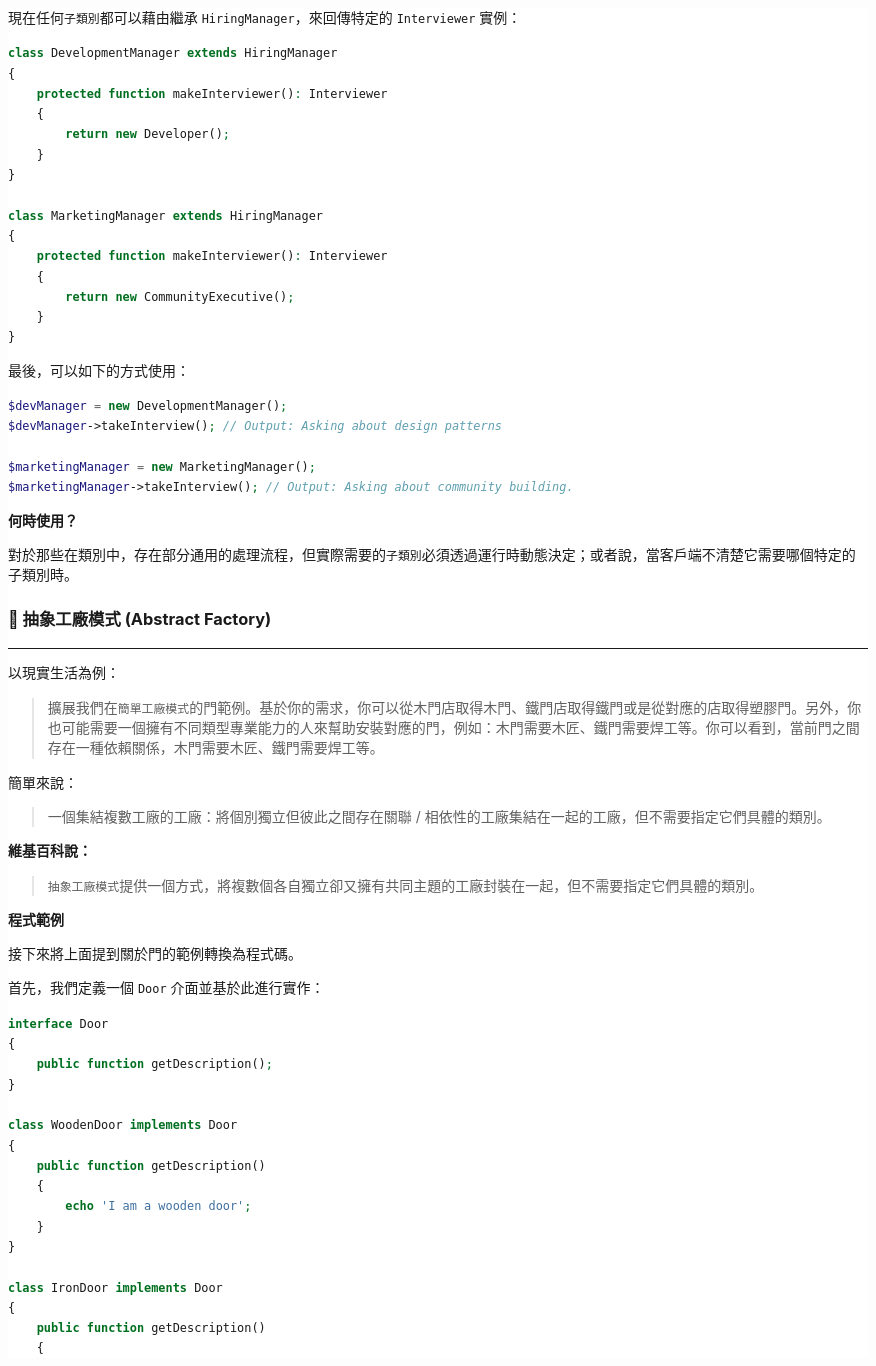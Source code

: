 現在任何`子類別`都可以藉由繼承 `HiringManager`，來回傳特定的 `Interviewer` 實例：
```php
class DevelopmentManager extends HiringManager
{
    protected function makeInterviewer(): Interviewer
    {
        return new Developer();
    }
}

class MarketingManager extends HiringManager
{
    protected function makeInterviewer(): Interviewer
    {
        return new CommunityExecutive();
    }
}
```

最後，可以如下的方式使用：
```php
$devManager = new DevelopmentManager();
$devManager->takeInterview(); // Output: Asking about design patterns

$marketingManager = new MarketingManager();
$marketingManager->takeInterview(); // Output: Asking about community building.
```

**何時使用？**

對於那些在類別中，存在部分通用的處理流程，但實際需要的`子類別`必須透過運行時動態決定；或者說，當客戶端不清楚它需要哪個特定的子類別時。

### 🔨 抽象工廠模式 (Abstract Factory)
----------------

以現實生活為例：
> 擴展我們在`簡單工廠模式`的門範例。基於你的需求，你可以從木門店取得木門、鐵門店取得鐵門或是從對應的店取得塑膠門。另外，你也可能需要一個擁有不同類型專業能力的人來幫助安裝對應的門，例如：木門需要木匠、鐵門需要焊工等。你可以看到，當前門之間存在一種依賴關係，木門需要木匠、鐵門需要焊工等。

簡單來說：
> 一個集結複數工廠的工廠：將個別獨立但彼此之間存在關聯 / 相依性的工廠集結在一起的工廠，但不需要指定它們具體的類別。

**維基百科說：**
> `抽象工廠模式`提供一個方式，將複數個各自獨立卻又擁有共同主題的工廠封裝在一起，但不需要指定它們具體的類別。

**程式範例**

接下來將上面提到關於門的範例轉換為程式碼。

首先，我們定義一個 `Door` 介面並基於此進行實作：
```php
interface Door
{
    public function getDescription();
}

class WoodenDoor implements Door
{
    public function getDescription()
    {
        echo 'I am a wooden door';
    }
}

class IronDoor implements Door
{
    public function getDescription()
    {
```